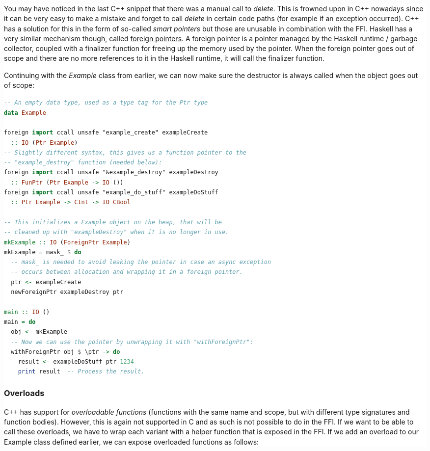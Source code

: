 You may have noticed in the last C++ snippet that there was a manual call to
_delete_. This is frowned upon in C++ nowadays since it can be very easy to make
a mistake and forget to call _delete_ in certain code paths (for example if an
exception occurred). C++ has a solution for this in the form of so-called _smart
pointers_ but those are unusable in combination with the FFI. Haskell has a very
similar mechanism though, called [foreign
pointers](https://hackage.haskell.org/package/base-4.14.1.0/docs/Foreign-ForeignPtr.html#t:ForeignPtr).
A foreign pointer is a pointer managed by the Haskell runtime / garbage
collector, coupled with a finalizer function for freeing up the memory used by
the pointer. When the foreign pointer goes out of scope and there are no more
references to it in the Haskell runtime, it will call the finalizer function.

Continuing with the _Example_ class from earlier, we can now make sure the
destructor is always called when the object goes out of scope:

```haskell
-- An empty data type, used as a type tag for the Ptr type
data Example

foreign import ccall unsafe "example_create" exampleCreate
  :: IO (Ptr Example)
-- Slightly different syntax, this gives us a function pointer to the
-- "example_destroy" function (needed below):
foreign import ccall unsafe "&example_destroy" exampleDestroy
  :: FunPtr (Ptr Example -> IO ())
foreign import ccall unsafe "example_do_stuff" exampleDoStuff
  :: Ptr Example -> CInt -> IO CBool

-- This initializes a Example object on the heap, that will be
-- cleaned up with "exampleDestroy" when it is no longer in use.
mkExample :: IO (ForeignPtr Example)
mkExample = mask_ $ do
  -- mask_ is needed to avoid leaking the pointer in case an async exception
  -- occurs between allocation and wrapping it in a foreign pointer.
  ptr <- exampleCreate
  newForeignPtr exampleDestroy ptr

main :: IO ()
main = do
  obj <- mkExample
  -- Now we can use the pointer by unwrapping it with "withForeignPtr":
  withForeignPtr obj $ \ptr -> do
    result <- exampleDoStuff ptr 1234
    print result  -- Process the result.
```

### Overloads

C++ has support for _overloadable functions_ (functions with the same name and
scope, but with different type signatures and function bodies). However, this is
again not supported in C and as such is not possible to do in the FFI.
If we want to be able to call these overloads, we have to wrap each variant with
a helper function that is exposed in the FFI. If we add an overload to our Example
class defined earlier, we can expose overloaded functions as follows:
